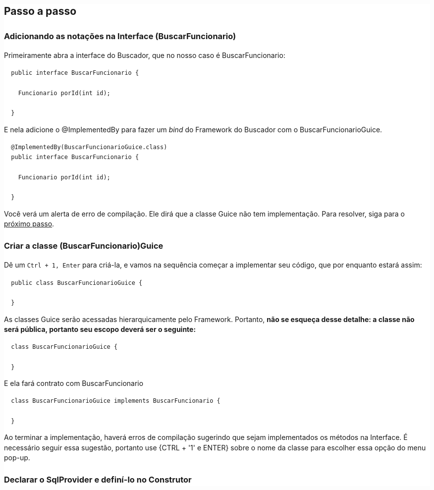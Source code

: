 ## Passo a passo

### Adicionando<a id="impl_0"> </a>as notações na Interface (BuscarFuncionario)

Primeiramente abra a interface do Buscador, que no nosso caso é BuscarFuncionario:

<p></p>

      public interface BuscarFuncionario {
      
        Funcionario porId(int id);
      
      }

E nela adicione o @ImplementedBy para fazer um _bind_ do Framework do Buscador com o BuscarFuncionarioGuice.

      @ImplementedBy(BuscarFuncionarioGuice.class)
      public interface BuscarFuncionario {
      
        Funcionario porId(int id);
      
      }

Você verá um alerta de erro de compilação. Ele dirá que a classe Guice não tem implementação. Para resolver, siga para o <a href="#impl_1">próximo passo</a>.

### Criar<a id="impl_1"> </a>a classe (BuscarFuncionario)Guice

<p></p>

Dê um ``Ctrl + 1, Enter`` para criá-la, e vamos na sequência começar a implementar seu código, que por enquanto estará assim:

      public class BuscarFuncionarioGuice {
      
      }

<div class="alert alert-info">As classes Guice serão acessadas hierarquicamente pelo Framework. Portanto, <b>não se esqueça desse detalhe: a classe não será pública, portanto seu escopo deverá ser o seguinte:</b></div>

      class BuscarFuncionarioGuice {
      
      }

<p>E ela fará contrato com BuscarFuncionario</p>

      class BuscarFuncionarioGuice implements BuscarFuncionario {
      
      }

<div class="alert alert-info">Ao terminar a implementação, haverá erros de compilação sugerindo que sejam implementados os métodos na Interface. É necessário seguir essa sugestão, portanto use {CTRL + '1' e ENTER} sobre o nome da classe para escolher essa opção do menu pop-up.</div>

### Declarar<a id="impl_2"> </a>o SqlProvider e definí-lo no Construtor
